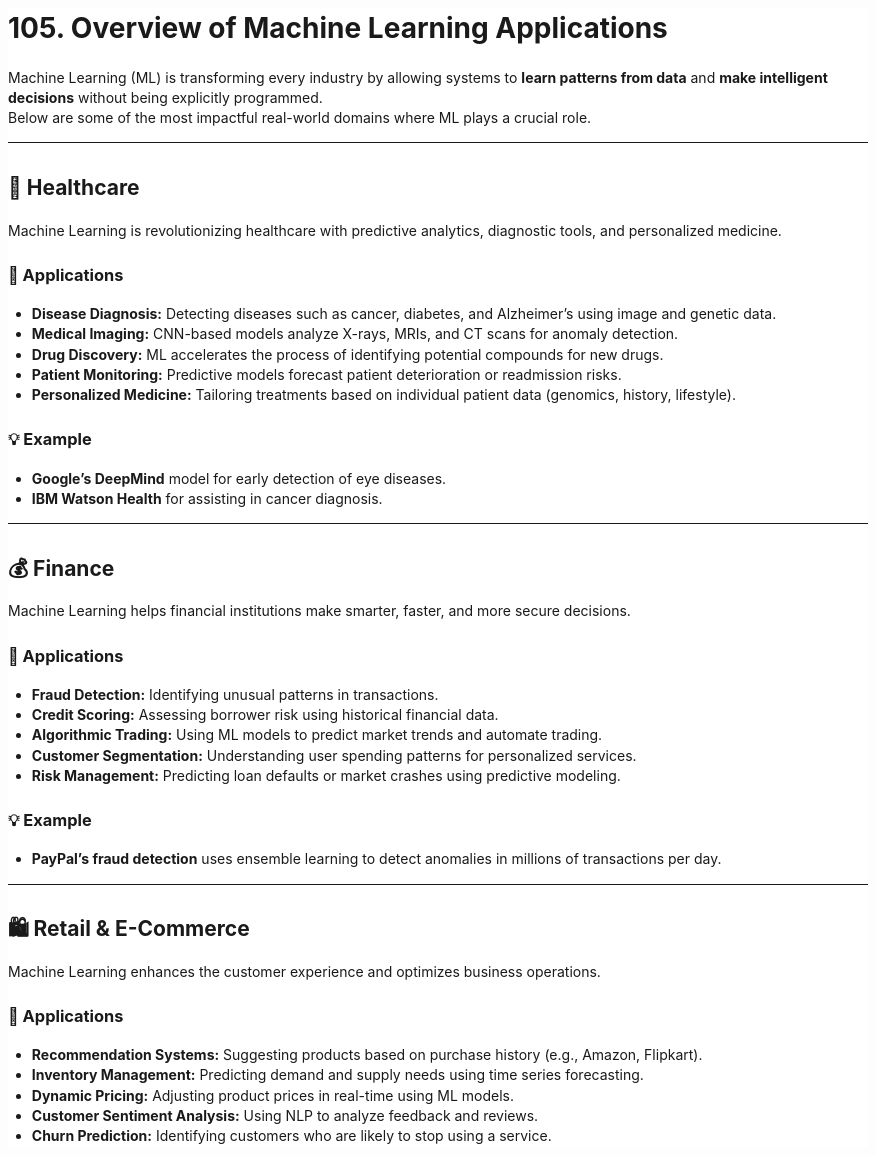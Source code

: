 # 105. Overview of Machine Learning Applications

Machine Learning (ML) is transforming every industry by allowing systems to **learn patterns from data** and **make intelligent decisions** without being explicitly programmed.  
Below are some of the most impactful real-world domains where ML plays a crucial role.

---

## 🏥 Healthcare
Machine Learning is revolutionizing healthcare with predictive analytics, diagnostic tools, and personalized medicine.

### 🔹 Applications
- **Disease Diagnosis:** Detecting diseases such as cancer, diabetes, and Alzheimer’s using image and genetic data.  
- **Medical Imaging:** CNN-based models analyze X-rays, MRIs, and CT scans for anomaly detection.  
- **Drug Discovery:** ML accelerates the process of identifying potential compounds for new drugs.  
- **Patient Monitoring:** Predictive models forecast patient deterioration or readmission risks.  
- **Personalized Medicine:** Tailoring treatments based on individual patient data (genomics, history, lifestyle).

### 💡 Example
- **Google’s DeepMind** model for early detection of eye diseases.
- **IBM Watson Health** for assisting in cancer diagnosis.

---

## 💰 Finance
Machine Learning helps financial institutions make smarter, faster, and more secure decisions.

### 🔹 Applications
- **Fraud Detection:** Identifying unusual patterns in transactions.  
- **Credit Scoring:** Assessing borrower risk using historical financial data.  
- **Algorithmic Trading:** Using ML models to predict market trends and automate trading.  
- **Customer Segmentation:** Understanding user spending patterns for personalized services.  
- **Risk Management:** Predicting loan defaults or market crashes using predictive modeling.

### 💡 Example
- **PayPal’s fraud detection** uses ensemble learning to detect anomalies in millions of transactions per day.

---

## 🛍️ Retail & E-Commerce
Machine Learning enhances the customer experience and optimizes business operations.

### 🔹 Applications
- **Recommendation Systems:** Suggesting products based on purchase history (e.g., Amazon, Flipkart).  
- **Inventory Management:** Predicting demand and supply needs using time series forecasting.  
- **Dynamic Pricing:** Adjusting product prices in real-time using ML models.  
- **Customer Sentiment Analysis:** Using NLP to analyze feedback and reviews.  
- **Churn Prediction:** Identifying customers who are likely to stop using a service.
